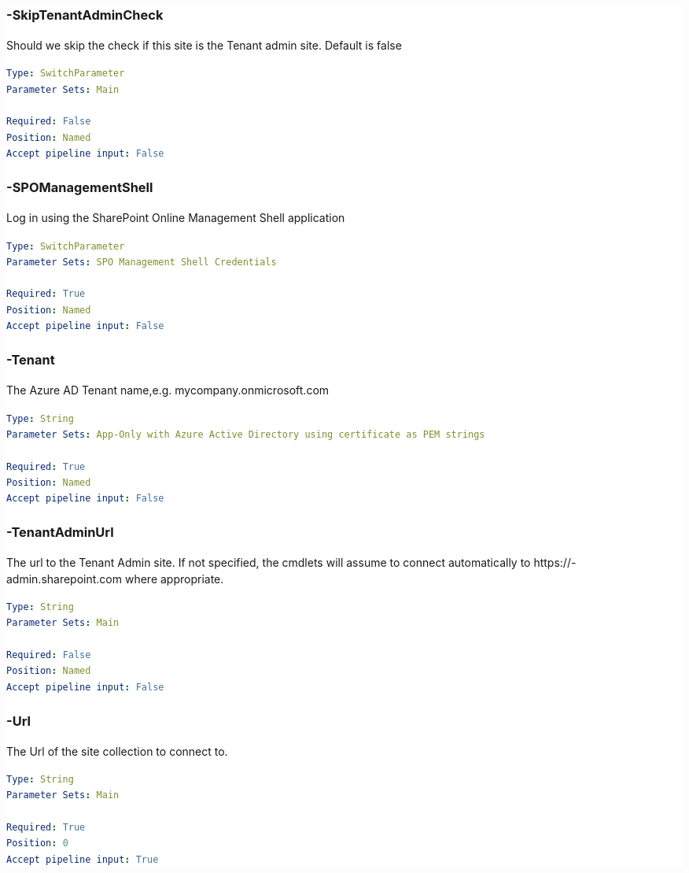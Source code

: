 ### -SkipTenantAdminCheck
Should we skip the check if this site is the Tenant admin site. Default is false

```yaml
Type: SwitchParameter
Parameter Sets: Main

Required: False
Position: Named
Accept pipeline input: False
```

### -SPOManagementShell
Log in using the SharePoint Online Management Shell application

```yaml
Type: SwitchParameter
Parameter Sets: SPO Management Shell Credentials

Required: True
Position: Named
Accept pipeline input: False
```

### -Tenant
The Azure AD Tenant name,e.g. mycompany.onmicrosoft.com

```yaml
Type: String
Parameter Sets: App-Only with Azure Active Directory using certificate as PEM strings

Required: True
Position: Named
Accept pipeline input: False
```

### -TenantAdminUrl
The url to the Tenant Admin site. If not specified, the cmdlets will assume to connect automatically to https://<tenantname>-admin.sharepoint.com where appropriate.

```yaml
Type: String
Parameter Sets: Main

Required: False
Position: Named
Accept pipeline input: False
```

### -Url
The Url of the site collection to connect to.

```yaml
Type: String
Parameter Sets: Main

Required: True
Position: 0
Accept pipeline input: True
```
